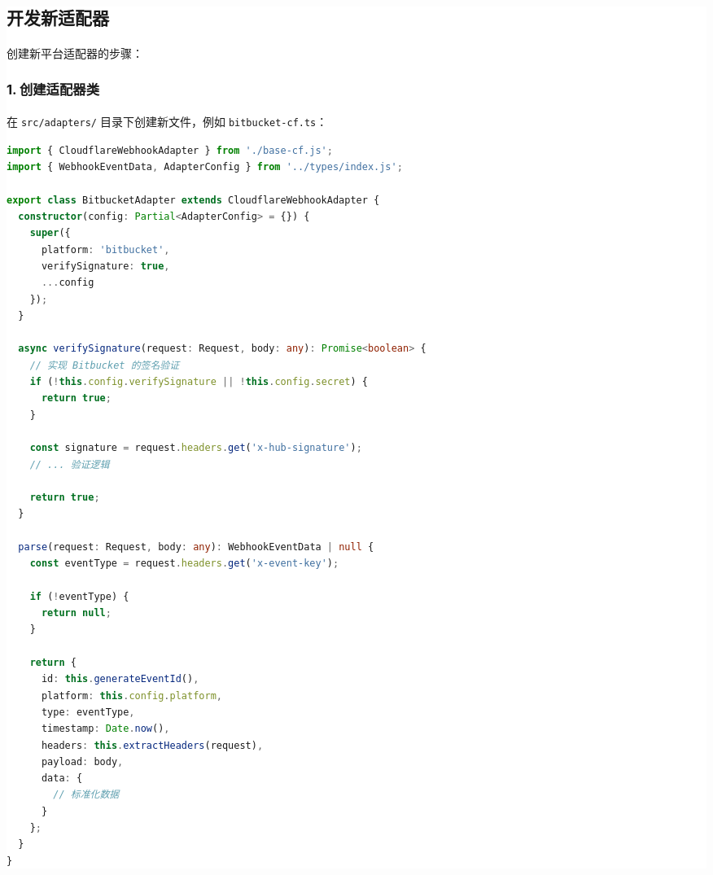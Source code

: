## 开发新适配器

创建新平台适配器的步骤：

### 1. 创建适配器类

在 `src/adapters/` 目录下创建新文件，例如 `bitbucket-cf.ts`：

```typescript
import { CloudflareWebhookAdapter } from './base-cf.js';
import { WebhookEventData, AdapterConfig } from '../types/index.js';

export class BitbucketAdapter extends CloudflareWebhookAdapter {
  constructor(config: Partial<AdapterConfig> = {}) {
    super({
      platform: 'bitbucket',
      verifySignature: true,
      ...config
    });
  }

  async verifySignature(request: Request, body: any): Promise<boolean> {
    // 实现 Bitbucket 的签名验证
    if (!this.config.verifySignature || !this.config.secret) {
      return true;
    }
    
    const signature = request.headers.get('x-hub-signature');
    // ... 验证逻辑
    
    return true;
  }

  parse(request: Request, body: any): WebhookEventData | null {
    const eventType = request.headers.get('x-event-key');
    
    if (!eventType) {
      return null;
    }
    
    return {
      id: this.generateEventId(),
      platform: this.config.platform,
      type: eventType,
      timestamp: Date.now(),
      headers: this.extractHeaders(request),
      payload: body,
      data: {
        // 标准化数据
      }
    };
  }
}
```
